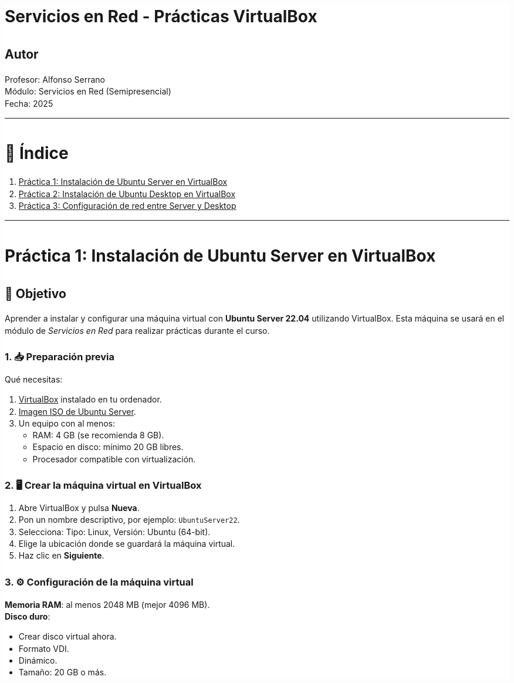 # Servicios en Red - Prácticas VirtualBox

## Autor
Profesor: Alfonso Serrano  
Módulo: Servicios en Red (Semipresencial)  
Fecha: 2025  

---

# 📑 Índice

1. [Práctica 1: Instalación de Ubuntu Server en VirtualBox](#práctica-1-instalación-de-ubuntu-server-en-virtualbox)  
2. [Práctica 2: Instalación de Ubuntu Desktop en VirtualBox](#práctica-2-instalación-de-ubuntu-desktop-en-virtualbox)  
3. [Práctica 3: Configuración de red entre Server y Desktop](#práctica-3-configuración-de-red-entre-server-y-desktop)  

---

# Práctica 1: Instalación de Ubuntu Server en VirtualBox

## 🎯 Objetivo
Aprender a instalar y configurar una máquina virtual con **Ubuntu Server 22.04** utilizando VirtualBox. Esta máquina se usará en el módulo de *Servicios en Red* para realizar prácticas durante el curso.

### 1. 📥 Preparación previa
Qué necesitas:
1. [VirtualBox](https://www.virtualbox.org/wiki/Downloads) instalado en tu ordenador.  
2. [Imagen ISO de Ubuntu Server](https://ubuntu.com/download/server).  
3. Un equipo con al menos:  
   - RAM: 4 GB (se recomienda 8 GB).  
   - Espacio en disco: mínimo 20 GB libres.  
   - Procesador compatible con virtualización.  

### 2. 🖥️ Crear la máquina virtual en VirtualBox
1. Abre VirtualBox y pulsa **Nueva**.  
2. Pon un nombre descriptivo, por ejemplo: `UbuntuServer22`.  
3. Selecciona: Tipo: Linux, Versión: Ubuntu (64-bit).  
4. Elige la ubicación donde se guardará la máquina virtual.  
5. Haz clic en **Siguiente**.  

### 3. ⚙️ Configuración de la máquina virtual
**Memoria RAM**: al menos 2048 MB (mejor 4096 MB).  
**Disco duro**:  
- Crear disco virtual ahora.  
- Formato VDI.  
- Dinámico.  
- Tamaño: 20 GB o más.  
